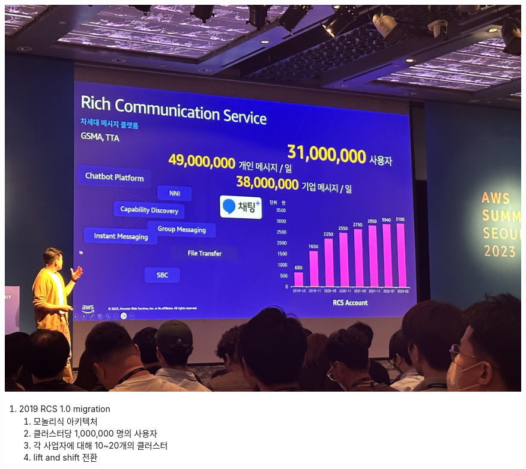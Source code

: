 ![30.jpeg](30.jpeg)

1. 2019 RCS 1.0 migration
   1. 모놀리식 아키텍처
   2. 클러스터당 1,000,000 명의 사용자
   3. 각 사업자에 대해 10~20개의 클러스터
   4. lift and shift 전환
